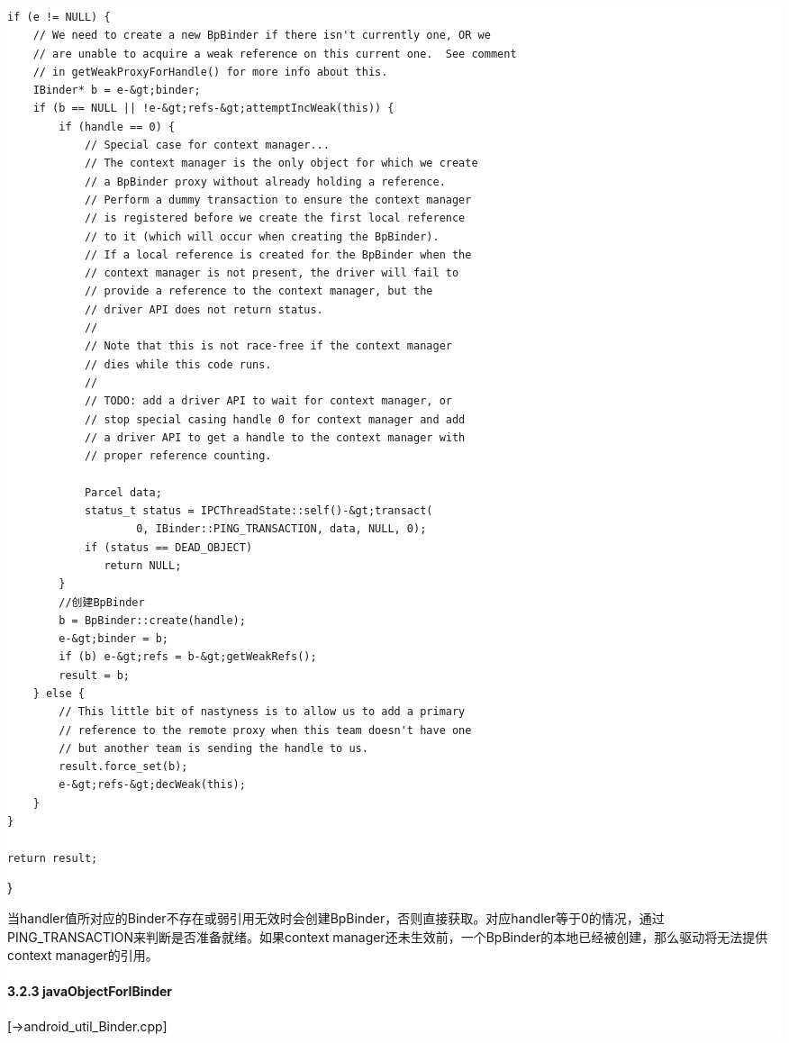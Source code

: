     if (e != NULL) {
        // We need to create a new BpBinder if there isn't currently one, OR we
        // are unable to acquire a weak reference on this current one.  See comment
        // in getWeakProxyForHandle() for more info about this.
        IBinder* b = e-&gt;binder;
        if (b == NULL || !e-&gt;refs-&gt;attemptIncWeak(this)) {
            if (handle == 0) {
                // Special case for context manager...
                // The context manager is the only object for which we create
                // a BpBinder proxy without already holding a reference.
                // Perform a dummy transaction to ensure the context manager
                // is registered before we create the first local reference
                // to it (which will occur when creating the BpBinder).
                // If a local reference is created for the BpBinder when the
                // context manager is not present, the driver will fail to
                // provide a reference to the context manager, but the
                // driver API does not return status.
                //
                // Note that this is not race-free if the context manager
                // dies while this code runs.
                //
                // TODO: add a driver API to wait for context manager, or
                // stop special casing handle 0 for context manager and add
                // a driver API to get a handle to the context manager with
                // proper reference counting.

                Parcel data;
                status_t status = IPCThreadState::self()-&gt;transact(
                        0, IBinder::PING_TRANSACTION, data, NULL, 0);
                if (status == DEAD_OBJECT)
                   return NULL;
            }
            //创建BpBinder
            b = BpBinder::create(handle);
            e-&gt;binder = b;
            if (b) e-&gt;refs = b-&gt;getWeakRefs();
            result = b;
        } else {
            // This little bit of nastyness is to allow us to add a primary
            // reference to the remote proxy when this team doesn't have one
            // but another team is sending the handle to us.
            result.force_set(b);
            e-&gt;refs-&gt;decWeak(this);
        }
    }

    return result;
}</code></pre>

<p>当handler值所对应的Binder不存在或弱引用无效时会创建BpBinder，否则直接获取。对应handler等于0的情况，通过PING_TRANSACTION来判断是否准备就绪。如果context manager还未生效前，一个BpBinder的本地已经被创建，那么驱动将无法提供context manager的引用。</p>
<h4 id="3-2-3-javaObjectForIBinder"><a href="#3-2-3-javaObjectForIBinder" class="headerlink" title="3.2.3 javaObjectForIBinder"></a>3.2.3 javaObjectForIBinder</h4><p>[-&gt;android_util_Binder.cpp]</p>
